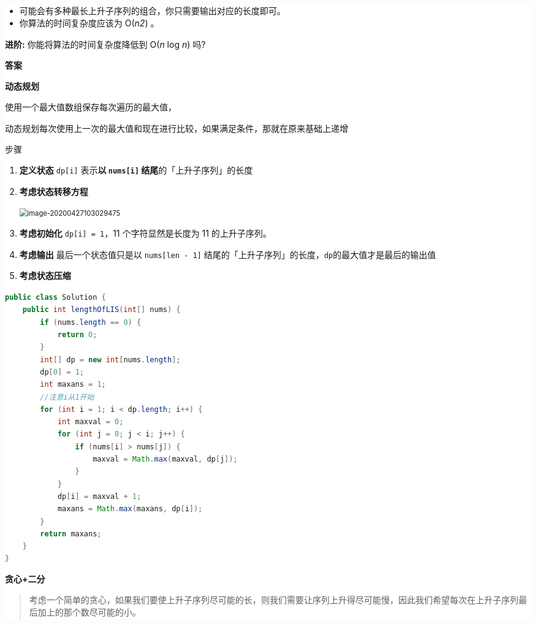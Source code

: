 - 可能会有多种最长上升子序列的组合，你只需要输出对应的长度即可。
- 你算法的时间复杂度应该为 O(*n2*) 。

**进阶:** 你能将算法的时间复杂度降低到 O(*n* log *n*) 吗?



**答案**

**动态规划**

使用一个最大值数组保存每次遍历的最大值，

动态规划每次使用上一次的最大值和现在进行比较，如果满足条件，那就在原来基础上递增

步骤

1. **定义状态**  `dp[i]` 表示**以 `nums[i]` 结尾**的「上升子序列」的长度

2. **考虑状态转移方程**   

   <img src="../../../ZZZ_files/学习/算法/Leetcode题解心得/image-20200427103029475.png" alt="image-20200427103029475" style="zoom: 80%;" />

3. **考虑初始化**  `dp[i] = 1`，11 个字符显然是长度为 11 的上升子序列。

4. **考虑输出**  最后一个状态值只是以 `nums[len - 1]` 结尾的「上升子序列」的长度，`dp`的最大值才是最后的输出值

5. **考虑状态压缩**

```java
public class Solution {
    public int lengthOfLIS(int[] nums) {
        if (nums.length == 0) {
            return 0;
        }
        int[] dp = new int[nums.length];
        dp[0] = 1;
        int maxans = 1;
        //注意i从1开始
        for (int i = 1; i < dp.length; i++) {
            int maxval = 0;
            for (int j = 0; j < i; j++) {
                if (nums[i] > nums[j]) {
                    maxval = Math.max(maxval, dp[j]);
                }
            }
            dp[i] = maxval + 1;
            maxans = Math.max(maxans, dp[i]);
        }
        return maxans;
    }
}
```



**贪心+二分**

> 考虑一个简单的贪心，如果我们要使上升子序列尽可能的长，则我们需要让序列上升得尽可能慢，因此我们希望每次在上升子序列最后加上的那个数尽可能的小。
